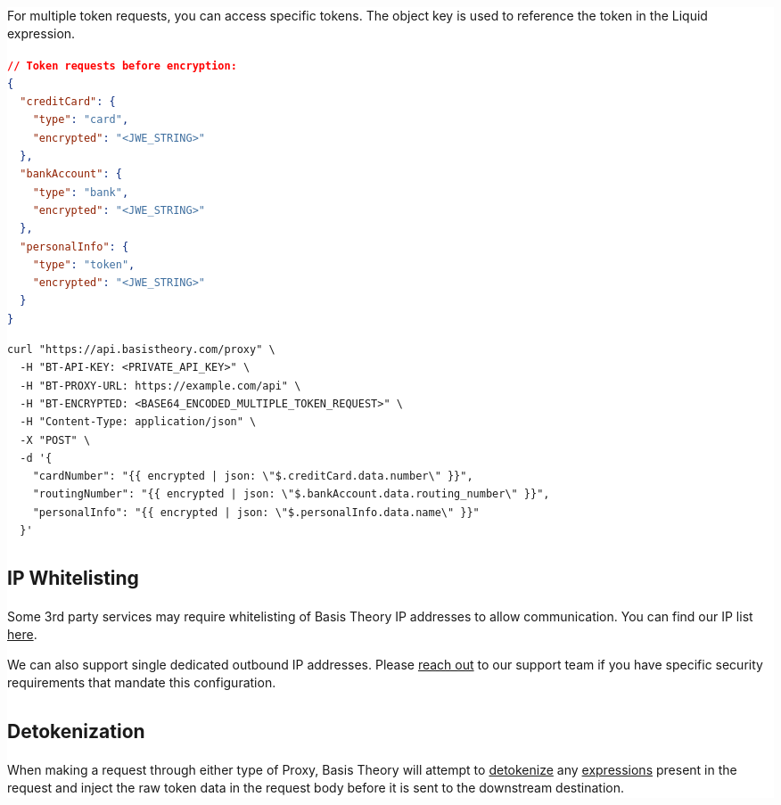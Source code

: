 For multiple token requests, you can access specific tokens. The object key is used to reference the token in the Liquid expression.

```json
// Token requests before encryption:
{
  "creditCard": {
    "type": "card",
    "encrypted": "<JWE_STRING>"
  },
  "bankAccount": {
    "type": "bank",
    "encrypted": "<JWE_STRING>"
  },
  "personalInfo": {
    "type": "token",
    "encrypted": "<JWE_STRING>"
  }
}
```

```shell showLineNumbers
curl "https://api.basistheory.com/proxy" \
  -H "BT-API-KEY: <PRIVATE_API_KEY>" \
  -H "BT-PROXY-URL: https://example.com/api" \
  -H "BT-ENCRYPTED: <BASE64_ENCODED_MULTIPLE_TOKEN_REQUEST>" \
  -H "Content-Type: application/json" \
  -X "POST" \
  -d '{
    "cardNumber": "{{ encrypted | json: \"$.creditCard.data.number\" }}",
    "routingNumber": "{{ encrypted | json: \"$.bankAccount.data.routing_number\" }}",
    "personalInfo": "{{ encrypted | json: \"$.personalInfo.data.name\" }}"
  }'
```



## IP Whitelisting

Some 3rd party services may require whitelisting of Basis Theory IP addresses to allow communication.
You can find our IP list [here](/docs/api/ip-addresses).

<Alert>We can also support single dedicated outbound IP addresses. Please <a href="https://basistheory.com/contact">reach out</a> to our support team if you have specific security requirements that mandate this configuration.</Alert>

## Detokenization

When making a request through either type of Proxy, Basis Theory will attempt to [detokenize](/docs/expressions/detokenization)
any [expressions](/docs/expressions/) present in the request and inject the raw token data in the request body before it is sent
to the downstream destination.
